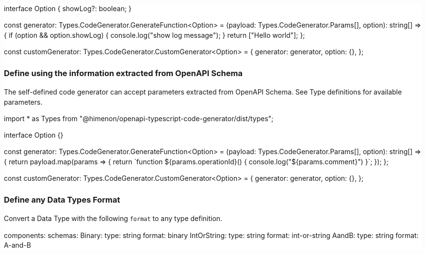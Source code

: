 interface Option {
  showLog?: boolean;
}

const generator: Types.CodeGenerator.GenerateFunction<Option\> \= (payload: Types.CodeGenerator.Params\[\], option): string\[\] \=> {
  if (option && option.showLog) {
    console.log("show log message");
  }
  return \["Hello world"\];
};

const customGenerator: Types.CodeGenerator.CustomGenerator<Option\> \= {
  generator: generator,
  option: {},
};

### Define using the information extracted from OpenAPI Schema

The self-defined code generator can accept parameters extracted from OpenAPI Schema. See Type definitions for available parameters.

import \* as Types from "@himenon/openapi-typescript-code-generator/dist/types";

interface Option {}

const generator: Types.CodeGenerator.GenerateFunction<Option\> \= (payload: Types.CodeGenerator.Params\[\], option): string\[\] \=> {
  return payload.map(params \=> {
    return \`function ${params.operationId}() { console.log("${params.comment}") }\`;
  });
};

const customGenerator: Types.CodeGenerator.CustomGenerator<Option\> \= {
  generator: generator,
  option: {},
};

### Define any Data Types Format

Convert a Data Type with the following `format` to any type definition.

components:
  schemas:
    Binary:
      type: string
      format: binary
    IntOrString:
      type: string
      format: int-or-string
    AandB:
      type: string
      format: A-and-B
